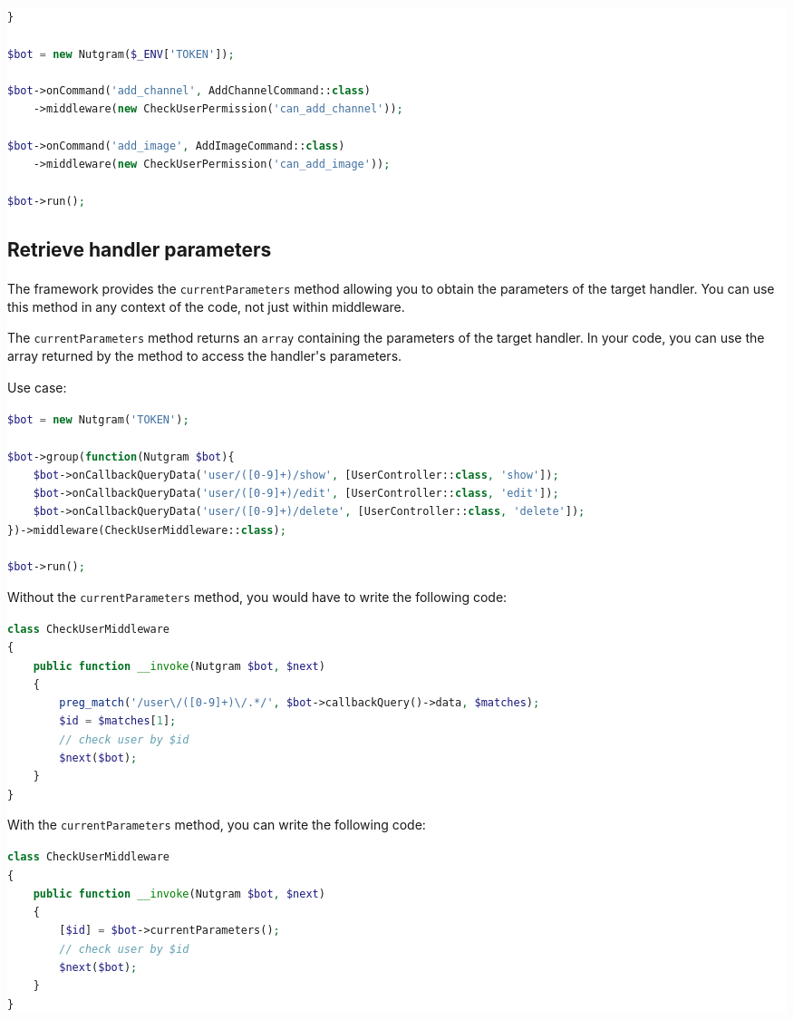 ```php
}

$bot = new Nutgram($_ENV['TOKEN']);

$bot->onCommand('add_channel', AddChannelCommand::class)
    ->middleware(new CheckUserPermission('can_add_channel'));

$bot->onCommand('add_image', AddImageCommand::class)
    ->middleware(new CheckUserPermission('can_add_image'));

$bot->run();
```

## Retrieve handler parameters

The framework provides the `currentParameters` method allowing you to obtain the parameters of the target handler.
You can use this method in any context of the code, not just within middleware.

The `currentParameters` method returns an `array` containing the parameters of the target handler.
In your code, you can use the array returned by the method to access the handler's parameters.

Use case:

```php
$bot = new Nutgram('TOKEN');

$bot->group(function(Nutgram $bot){
    $bot->onCallbackQueryData('user/([0-9]+)/show', [UserController::class, 'show']);
    $bot->onCallbackQueryData('user/([0-9]+)/edit', [UserController::class, 'edit']);
    $bot->onCallbackQueryData('user/([0-9]+)/delete', [UserController::class, 'delete']);
})->middleware(CheckUserMiddleware::class);

$bot->run();
```

Without the `currentParameters` method, you would have to write the following code:

```php
class CheckUserMiddleware
{
    public function __invoke(Nutgram $bot, $next)
    {
        preg_match('/user\/([0-9]+)\/.*/', $bot->callbackQuery()->data, $matches);
        $id = $matches[1];
        // check user by $id
        $next($bot);
    }
}
```

With the `currentParameters` method, you can write the following code:

```php
class CheckUserMiddleware
{
    public function __invoke(Nutgram $bot, $next)
    {
        [$id] = $bot->currentParameters();
        // check user by $id
        $next($bot);
    }
}
```
